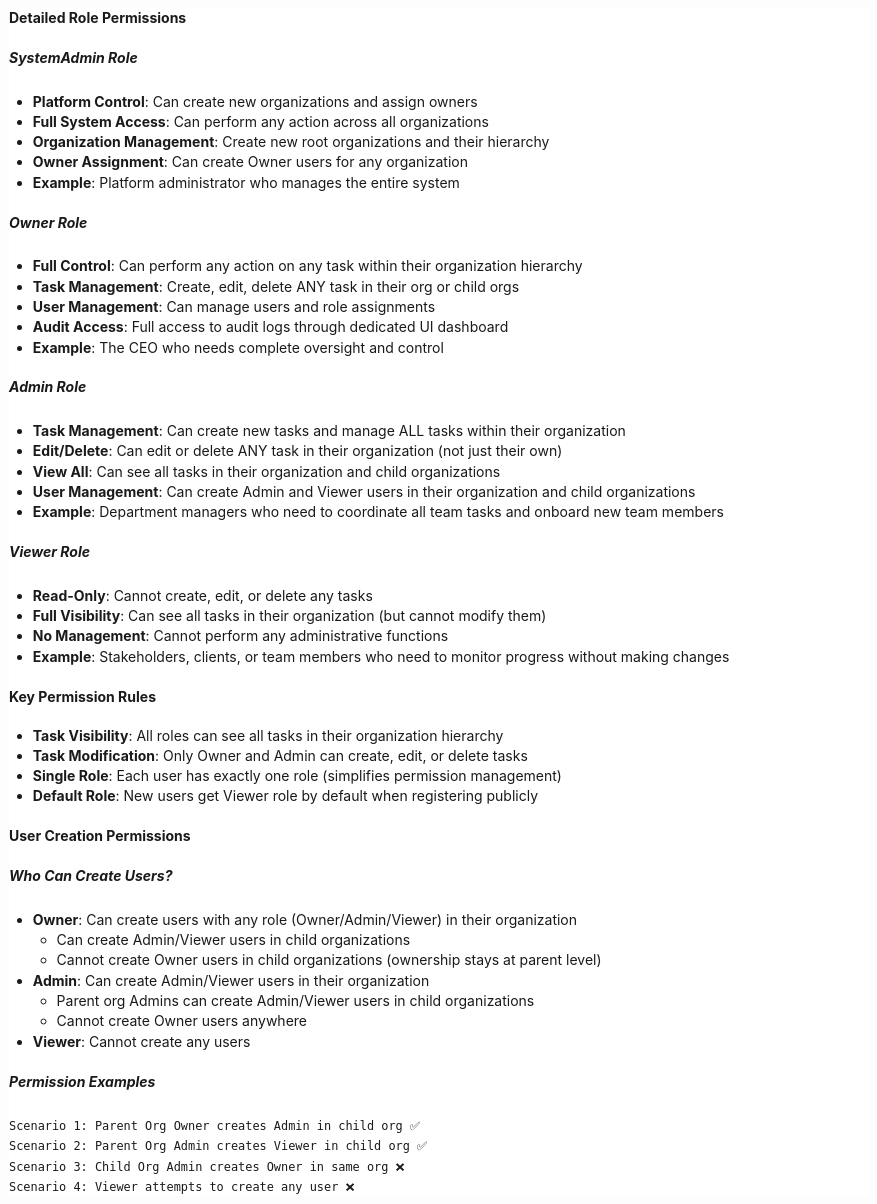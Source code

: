 #### Detailed Role Permissions

##### SystemAdmin Role
- **Platform Control**: Can create new organizations and assign owners
- **Full System Access**: Can perform any action across all organizations
- **Organization Management**: Create new root organizations and their hierarchy
- **Owner Assignment**: Can create Owner users for any organization
- **Example**: Platform administrator who manages the entire system

##### Owner Role
- **Full Control**: Can perform any action on any task within their organization hierarchy
- **Task Management**: Create, edit, delete ANY task in their org or child orgs
- **User Management**: Can manage users and role assignments
- **Audit Access**: Full access to audit logs through dedicated UI dashboard
- **Example**: The CEO who needs complete oversight and control

##### Admin Role
- **Task Management**: Can create new tasks and manage ALL tasks within their organization
- **Edit/Delete**: Can edit or delete ANY task in their organization (not just their own)
- **View All**: Can see all tasks in their organization and child organizations
- **User Management**: Can create Admin and Viewer users in their organization and child organizations
- **Example**: Department managers who need to coordinate all team tasks and onboard new team members

##### Viewer Role
- **Read-Only**: Cannot create, edit, or delete any tasks
- **Full Visibility**: Can see all tasks in their organization (but cannot modify them)
- **No Management**: Cannot perform any administrative functions
- **Example**: Stakeholders, clients, or team members who need to monitor progress without making changes

#### Key Permission Rules
- **Task Visibility**: All roles can see all tasks in their organization hierarchy
- **Task Modification**: Only Owner and Admin can create, edit, or delete tasks
- **Single Role**: Each user has exactly one role (simplifies permission management)
- **Default Role**: New users get Viewer role by default when registering publicly

#### User Creation Permissions

##### Who Can Create Users?
- **Owner**: Can create users with any role (Owner/Admin/Viewer) in their organization
  - Can create Admin/Viewer users in child organizations
  - Cannot create Owner users in child organizations (ownership stays at parent level)
- **Admin**: Can create Admin/Viewer users in their organization
  - Parent org Admins can create Admin/Viewer users in child organizations
  - Cannot create Owner users anywhere
- **Viewer**: Cannot create any users

##### Permission Examples
```
Scenario 1: Parent Org Owner creates Admin in child org ✅
Scenario 2: Parent Org Admin creates Viewer in child org ✅
Scenario 3: Child Org Admin creates Owner in same org ❌
Scenario 4: Viewer attempts to create any user ❌
```
